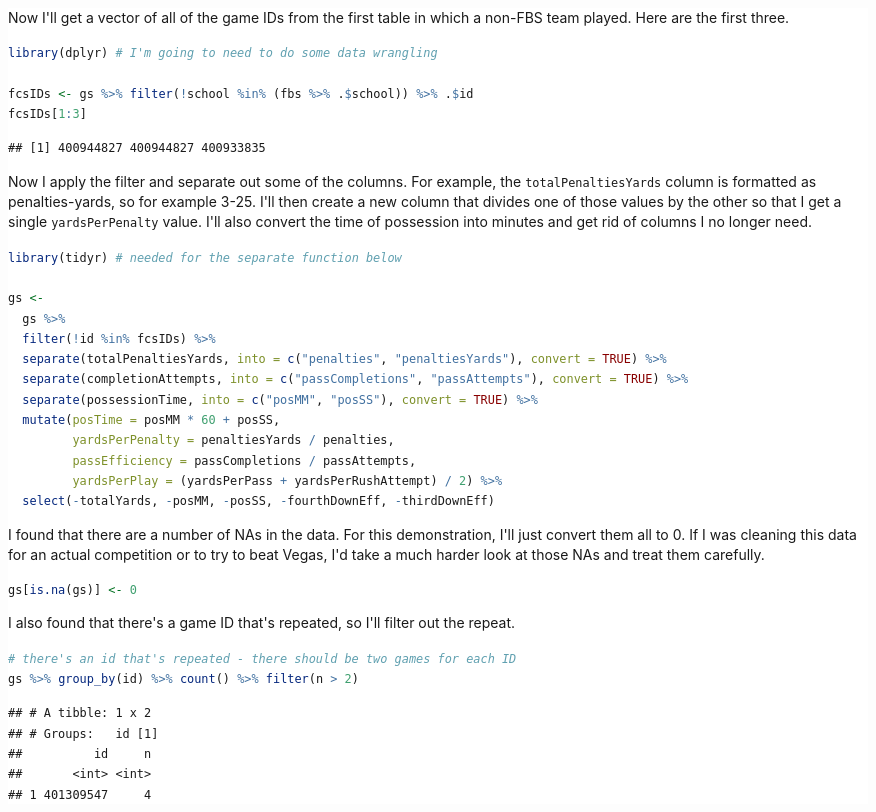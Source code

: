 Now I'll get a vector of all of the game IDs from the first table in which a non-FBS team played. Here are the first three.


```r
library(dplyr) # I'm going to need to do some data wrangling

fcsIDs <- gs %>% filter(!school %in% (fbs %>% .$school)) %>% .$id
fcsIDs[1:3]
```

```
## [1] 400944827 400944827 400933835
```

Now I apply the filter and separate out some of the columns. For example, the `totalPenaltiesYards` column is formatted as penalties-yards, so for example 3-25. I'll then create a new column that divides one of those values by the other so that I get a single `yardsPerPenalty` value. I'll also convert the time of possession into minutes and get rid of columns I no longer need.


```r
library(tidyr) # needed for the separate function below

gs <-
  gs %>%
  filter(!id %in% fcsIDs) %>%
  separate(totalPenaltiesYards, into = c("penalties", "penaltiesYards"), convert = TRUE) %>%
  separate(completionAttempts, into = c("passCompletions", "passAttempts"), convert = TRUE) %>%
  separate(possessionTime, into = c("posMM", "posSS"), convert = TRUE) %>%
  mutate(posTime = posMM * 60 + posSS,
         yardsPerPenalty = penaltiesYards / penalties,
         passEfficiency = passCompletions / passAttempts,
         yardsPerPlay = (yardsPerPass + yardsPerRushAttempt) / 2) %>%
  select(-totalYards, -posMM, -posSS, -fourthDownEff, -thirdDownEff)
```

I found that there are a number of NAs in the data. For this demonstration, I'll just convert them all to 0. If I was cleaning this data for an actual competition or to try to beat Vegas, I'd take a much harder look at those NAs and treat them carefully.


```r
gs[is.na(gs)] <- 0
```

I also found that there's a game ID that's repeated, so I'll filter out the repeat.


```r
# there's an id that's repeated - there should be two games for each ID
gs %>% group_by(id) %>% count() %>% filter(n > 2)
```

```
## # A tibble: 1 x 2
## # Groups:   id [1]
##          id     n
##       <int> <int>
## 1 401309547     4
```

